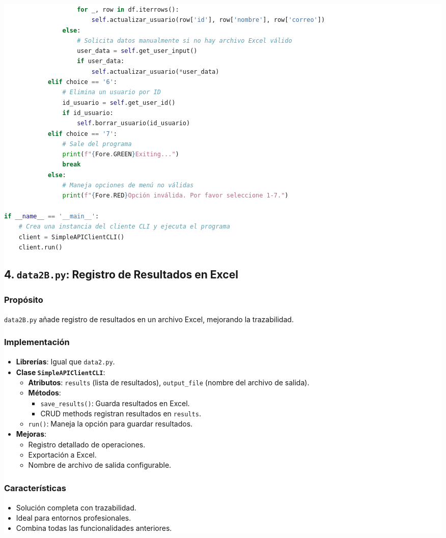 ```python
                    for _, row in df.iterrows():
                        self.actualizar_usuario(row['id'], row['nombre'], row['correo'])
                else:
                    # Solicita datos manualmente si no hay archivo Excel válido
                    user_data = self.get_user_input()
                    if user_data:
                        self.actualizar_usuario(*user_data)
            elif choice == '6':
                # Elimina un usuario por ID
                id_usuario = self.get_user_id()
                if id_usuario:
                    self.borrar_usuario(id_usuario)
            elif choice == '7':
                # Sale del programa
                print(f"{Fore.GREEN}Exiting...")
                break
            else:
                # Maneja opciones de menú no válidas
                print(f"{Fore.RED}Opción inválida. Por favor seleccione 1-7.")

if __name__ == '__main__':
    # Crea una instancia del cliente CLI y ejecuta el programa
    client = SimpleAPIClientCLI()
    client.run()
```

## 4. `data2B.py`: Registro de Resultados en Excel

### Propósito
`data2B.py` añade registro de resultados en un archivo Excel, mejorando la trazabilidad.

### Implementación
- **Librerías**: Igual que `data2.py`.
- **Clase `SimpleAPIClientCLI`**:
  - **Atributos**: `results` (lista de resultados), `output_file` (nombre del archivo de salida).
  - **Métodos**:
    - `save_results()`: Guarda resultados en Excel.
    - CRUD methods registran resultados en `results`.
  - `run()`: Maneja la opción para guardar resultados.
- **Mejoras**:
  - Registro detallado de operaciones.
  - Exportación a Excel.
  - Nombre de archivo de salida configurable.

### Características
- Solución completa con trazabilidad.
- Ideal para entornos profesionales.
- Combina todas las funcionalidades anteriores.
